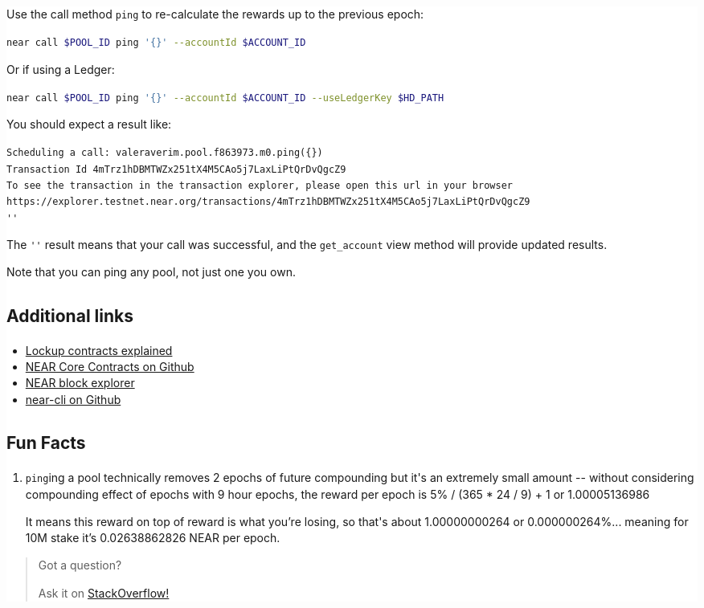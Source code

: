 Use the call method `ping` to re-calculate the rewards up to the previous epoch:

```bash
near call $POOL_ID ping '{}' --accountId $ACCOUNT_ID
```

Or if using a Ledger:

```bash
near call $POOL_ID ping '{}' --accountId $ACCOUNT_ID --useLedgerKey $HD_PATH
```

You should expect a result like:

```
Scheduling a call: valeraverim.pool.f863973.m0.ping({})
Transaction Id 4mTrz1hDBMTWZx251tX4M5CAo5j7LaxLiPtQrDvQgcZ9
To see the transaction in the transaction explorer, please open this url in your browser
https://explorer.testnet.near.org/transactions/4mTrz1hDBMTWZx251tX4M5CAo5j7LaxLiPtQrDvQgcZ9
''
```

The `''` result means that your call was successful, and the `get_account` view method will provide updated results.

Note that you can ping any pool, not just one you own.

## Additional links

* [Lockup contracts explained](lockups.md)
* [NEAR Core Contracts on Github](https://github.com/near/core-contracts)
* [NEAR block explorer](https://explorer.near.org)
* [near-cli on Github](https://github.com/near/near-cli)

## Fun Facts

1.  `ping`ing a pool technically removes 2 epochs of future compounding but it's an extremely small amount -- without considering compounding effect of epochs with 9 hour epochs, the reward per epoch is 5% / (365 \* 24 / 9) + 1 or 1.00005136986

    It means this reward on top of reward is what you’re losing, so that's about 1.00000000264 or 0.000000264%... meaning for 10M stake it’s 0.02638862826 NEAR per epoch.

> Got a question?
>
> Ask it on [StackOverflow!](https://stackoverflow.com/questions/tagged/nearprotocol)
